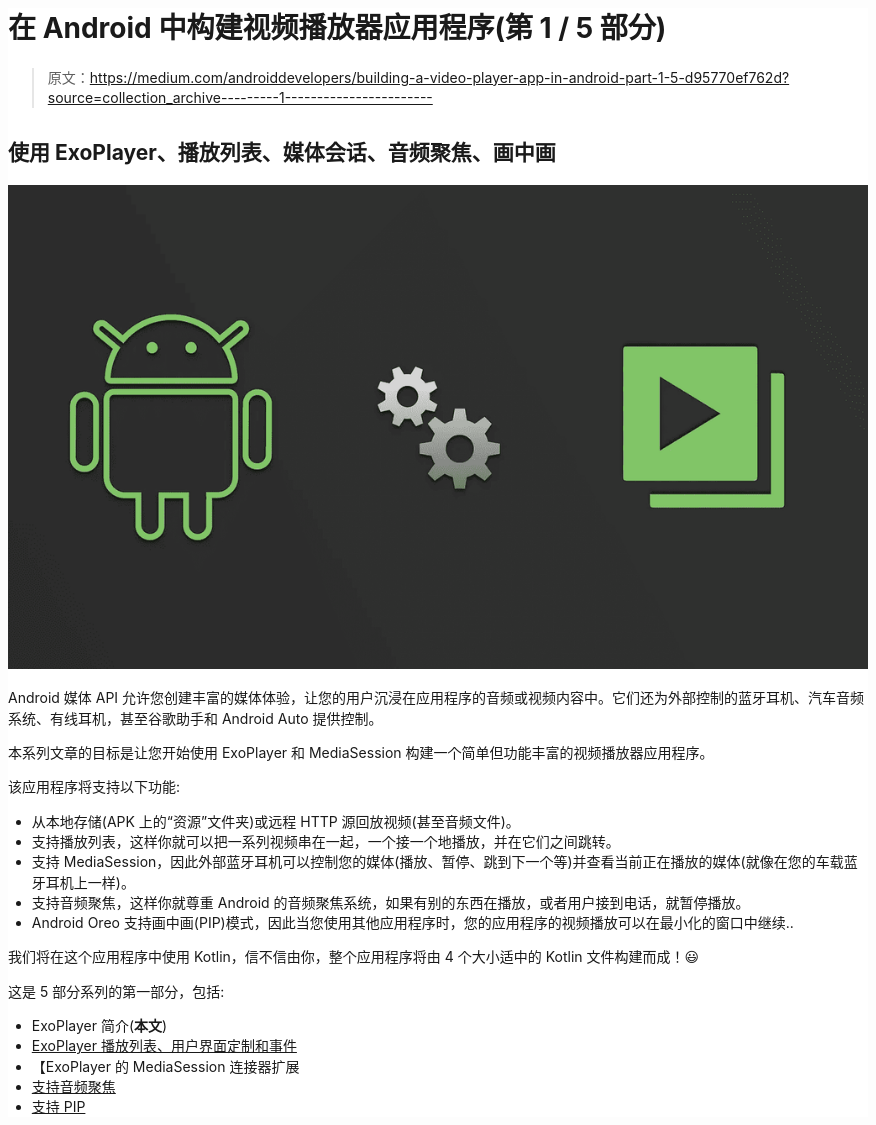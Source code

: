 # 在 Android 中构建视频播放器应用程序(第 1 / 5 部分)

> 原文：<https://medium.com/androiddevelopers/building-a-video-player-app-in-android-part-1-5-d95770ef762d?source=collection_archive---------1----------------------->

## 使用 ExoPlayer、播放列表、媒体会话、音频聚焦、画中画

![](img/2eed2a5c9bda533975efea4a4131b83e.png)

Android 媒体 API 允许您创建丰富的媒体体验，让您的用户沉浸在应用程序的音频或视频内容中。它们还为外部控制的蓝牙耳机、汽车音频系统、有线耳机，甚至谷歌助手和 Android Auto 提供控制。

本系列文章的目标是让您开始使用 ExoPlayer 和 MediaSession 构建一个简单但功能丰富的视频播放器应用程序。

该应用程序将支持以下功能:

*   从本地存储(APK 上的“资源”文件夹)或远程 HTTP 源回放视频(甚至音频文件)。
*   支持播放列表，这样你就可以把一系列视频串在一起，一个接一个地播放，并在它们之间跳转。
*   支持 MediaSession，因此外部蓝牙耳机可以控制您的媒体(播放、暂停、跳到下一个等)并查看当前正在播放的媒体(就像在您的车载蓝牙耳机上一样)。
*   支持音频聚焦，这样你就尊重 Android 的音频聚焦系统，如果有别的东西在播放，或者用户接到电话，就暂停播放。
*   Android Oreo 支持画中画(PIP)模式，因此当您使用其他应用程序时，您的应用程序的视频播放可以在最小化的窗口中继续..

我们将在这个应用程序中使用 Kotlin，信不信由你，整个应用程序将由 4 个大小适中的 Kotlin 文件构建而成！😃

这是 5 部分系列的第一部分，包括:

*   ExoPlayer 简介(**本文**)
*   [ExoPlayer 播放列表、用户界面定制和事件](/@nazmul/building-a-video-player-app-in-android-part-2-5-e5a5392879fa)
*   【ExoPlayer 的 MediaSession 连接器扩展
*   [支持音频聚焦](/@nazmul/building-a-video-player-app-in-android-part-4-5-c69f12b49143)
*   [支持 PIP](/@nazmul/building-a-video-player-app-in-android-part-5-5-725c1ec2557a)
